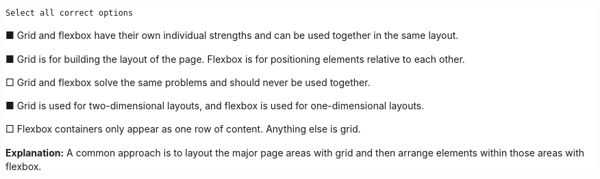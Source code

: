 	Select all correct options

■ Grid and flexbox have their own individual strengths and can be used together in the same layout.

■ Grid is for building the layout of the page. Flexbox is for positioning elements relative to each other.

□ Grid and flexbox solve the same problems and should never be used together.

■ Grid is used for two-dimensional layouts, and flexbox is used for one-dimensional layouts.

□ Flexbox containers only appear as one row of content. Anything else is grid.

**Explanation:** A common approach is to layout the major page areas with grid and then arrange elements within those areas with flexbox.
